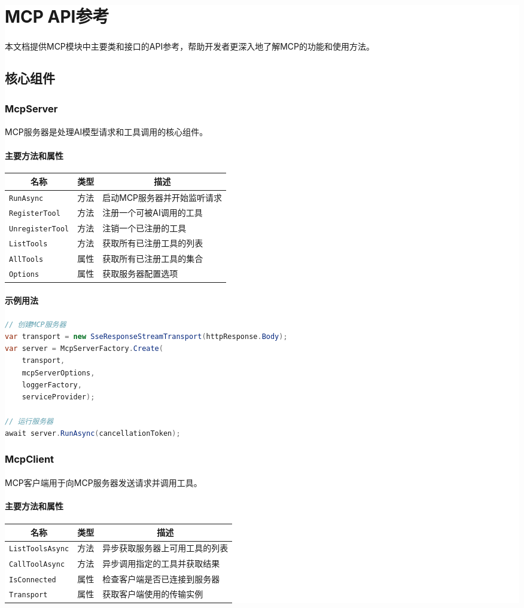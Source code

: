 # MCP API参考

本文档提供MCP模块中主要类和接口的API参考，帮助开发者更深入地了解MCP的功能和使用方法。

## 核心组件

### McpServer

MCP服务器是处理AI模型请求和工具调用的核心组件。

#### 主要方法和属性

| 名称 | 类型 | 描述 |
|------|------|------|
| `RunAsync` | 方法 | 启动MCP服务器并开始监听请求 |
| `RegisterTool` | 方法 | 注册一个可被AI调用的工具 |
| `UnregisterTool` | 方法 | 注销一个已注册的工具 |
| `ListTools` | 方法 | 获取所有已注册工具的列表 |
| `AllTools` | 属性 | 获取所有已注册工具的集合 |
| `Options` | 属性 | 获取服务器配置选项 |

#### 示例用法

```csharp
// 创建MCP服务器
var transport = new SseResponseStreamTransport(httpResponse.Body);
var server = McpServerFactory.Create(
    transport, 
    mcpServerOptions, 
    loggerFactory, 
    serviceProvider);

// 运行服务器
await server.RunAsync(cancellationToken);
```

### McpClient

MCP客户端用于向MCP服务器发送请求并调用工具。

#### 主要方法和属性

| 名称 | 类型 | 描述 |
|------|------|------|
| `ListToolsAsync` | 方法 | 异步获取服务器上可用工具的列表 |
| `CallToolAsync` | 方法 | 异步调用指定的工具并获取结果 |
| `IsConnected` | 属性 | 检查客户端是否已连接到服务器 |
| `Transport` | 属性 | 获取客户端使用的传输实例 |
